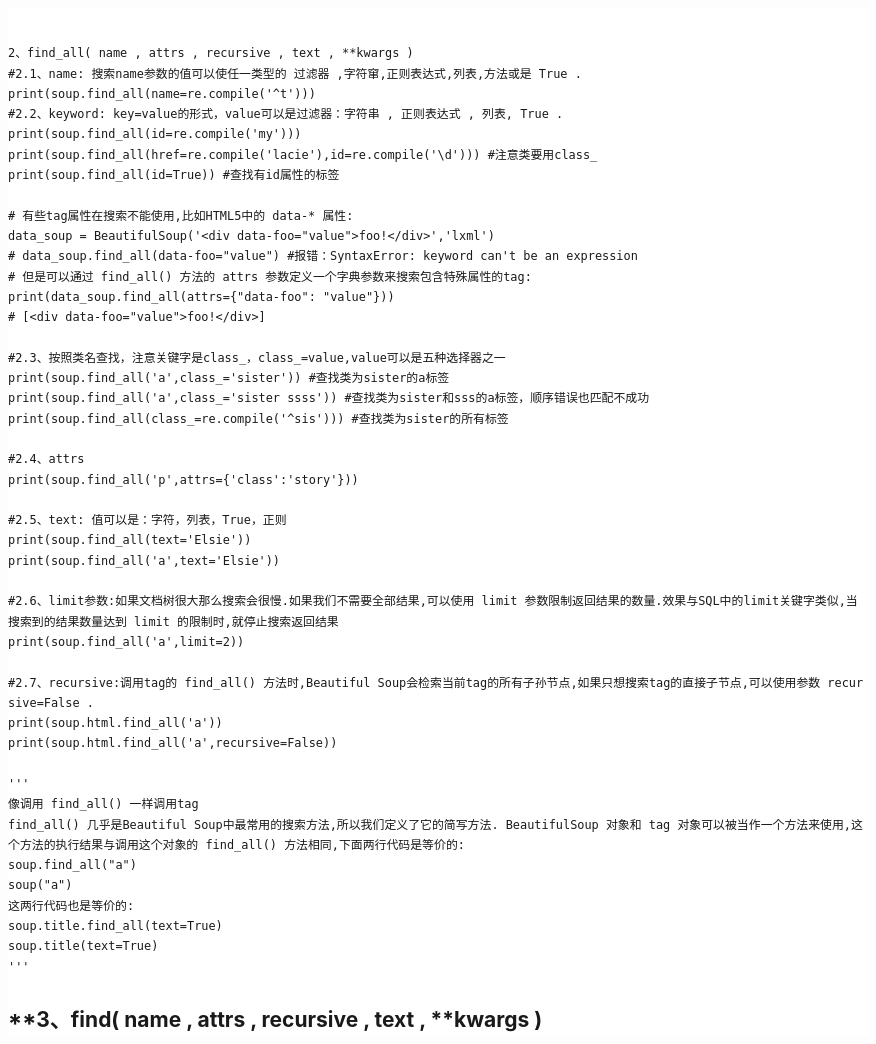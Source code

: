 
​    

```
2、find_all( name , attrs , recursive , text , **kwargs )
#2.1、name: 搜索name参数的值可以使任一类型的 过滤器 ,字符窜,正则表达式,列表,方法或是 True .
print(soup.find_all(name=re.compile('^t')))
#2.2、keyword: key=value的形式，value可以是过滤器：字符串 , 正则表达式 , 列表, True .
print(soup.find_all(id=re.compile('my')))
print(soup.find_all(href=re.compile('lacie'),id=re.compile('\d'))) #注意类要用class_
print(soup.find_all(id=True)) #查找有id属性的标签

# 有些tag属性在搜索不能使用,比如HTML5中的 data-* 属性:
data_soup = BeautifulSoup('<div data-foo="value">foo!</div>','lxml')
# data_soup.find_all(data-foo="value") #报错：SyntaxError: keyword can't be an expression
# 但是可以通过 find_all() 方法的 attrs 参数定义一个字典参数来搜索包含特殊属性的tag:
print(data_soup.find_all(attrs={"data-foo": "value"}))
# [<div data-foo="value">foo!</div>]

#2.3、按照类名查找，注意关键字是class_，class_=value,value可以是五种选择器之一
print(soup.find_all('a',class_='sister')) #查找类为sister的a标签
print(soup.find_all('a',class_='sister ssss')) #查找类为sister和sss的a标签，顺序错误也匹配不成功
print(soup.find_all(class_=re.compile('^sis'))) #查找类为sister的所有标签

#2.4、attrs
print(soup.find_all('p',attrs={'class':'story'}))

#2.5、text: 值可以是：字符，列表，True，正则
print(soup.find_all(text='Elsie'))
print(soup.find_all('a',text='Elsie'))

#2.6、limit参数:如果文档树很大那么搜索会很慢.如果我们不需要全部结果,可以使用 limit 参数限制返回结果的数量.效果与SQL中的limit关键字类似,当搜索到的结果数量达到 limit 的限制时,就停止搜索返回结果
print(soup.find_all('a',limit=2))

#2.7、recursive:调用tag的 find_all() 方法时,Beautiful Soup会检索当前tag的所有子孙节点,如果只想搜索tag的直接子节点,可以使用参数 recursive=False .
print(soup.html.find_all('a'))
print(soup.html.find_all('a',recursive=False))

'''
像调用 find_all() 一样调用tag
find_all() 几乎是Beautiful Soup中最常用的搜索方法,所以我们定义了它的简写方法. BeautifulSoup 对象和 tag 对象可以被当作一个方法来使用,这个方法的执行结果与调用这个对象的 find_all() 方法相同,下面两行代码是等价的:
soup.find_all("a")
soup("a")
这两行代码也是等价的:
soup.title.find_all(text=True)
soup.title(text=True)
'''
```

## **3、find( name , attrs , recursive , text , **kwargs )
